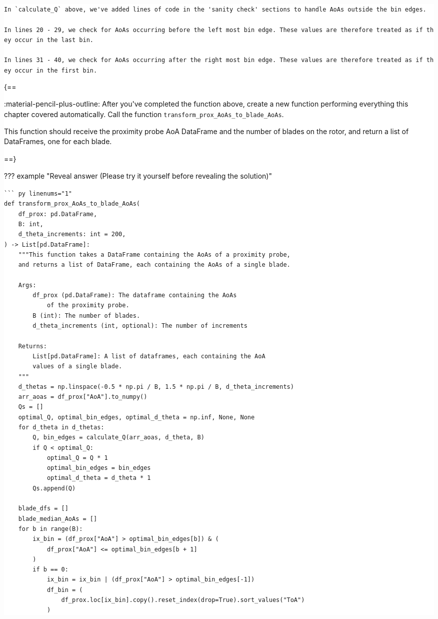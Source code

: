 	In `calculate_Q` above, we've added lines of code in the 'sanity check' sections to handle AoAs outside the bin edges.

	In lines 20 - 29, we check for AoAs occurring before the left most bin edge. These values are therefore treated as if they occur in the last bin.

	In lines 31 - 40, we check for AoAs occurring after the right most bin edge. These values are therefore treated as if they occur in the first bin.

{==

:material-pencil-plus-outline: After you've completed the function above, create a new function performing everything this chapter covered automatically. Call the function `transform_prox_AoAs_to_blade_AoAs`. 

This function should receive the proximity probe AoA DataFrame and the number of blades on the rotor, and return a list of DataFrames, one for each blade. 

==}


??? example "Reveal answer (Please try it yourself before revealing the solution)"
	
    ``` py linenums="1" 
    def transform_prox_AoAs_to_blade_AoAs(
        df_prox: pd.DataFrame,
        B: int,
        d_theta_increments: int = 200,
    ) -> List[pd.DataFrame]:
        """This function takes a DataFrame containing the AoAs of a proximity probe,
        and returns a list of DataFrame, each containing the AoAs of a single blade.

        Args:
            df_prox (pd.DataFrame): The dataframe containing the AoAs
                of the proximity probe.
            B (int): The number of blades.
            d_theta_increments (int, optional): The number of increments

        Returns:
            List[pd.DataFrame]: A list of dataframes, each containing the AoA
            values of a single blade.
        """
        d_thetas = np.linspace(-0.5 * np.pi / B, 1.5 * np.pi / B, d_theta_increments)
        arr_aoas = df_prox["AoA"].to_numpy()
        Qs = []
        optimal_Q, optimal_bin_edges, optimal_d_theta = np.inf, None, None
        for d_theta in d_thetas:
            Q, bin_edges = calculate_Q(arr_aoas, d_theta, B)
            if Q < optimal_Q:
                optimal_Q = Q * 1
                optimal_bin_edges = bin_edges
                optimal_d_theta = d_theta * 1
            Qs.append(Q)

        blade_dfs = []
        blade_median_AoAs = []
        for b in range(B):
            ix_bin = (df_prox["AoA"] > optimal_bin_edges[b]) & (
                df_prox["AoA"] <= optimal_bin_edges[b + 1]
            )
            if b == 0:
                ix_bin = ix_bin | (df_prox["AoA"] > optimal_bin_edges[-1])
                df_bin = (
                    df_prox.loc[ix_bin].copy().reset_index(drop=True).sort_values("ToA")
                )
